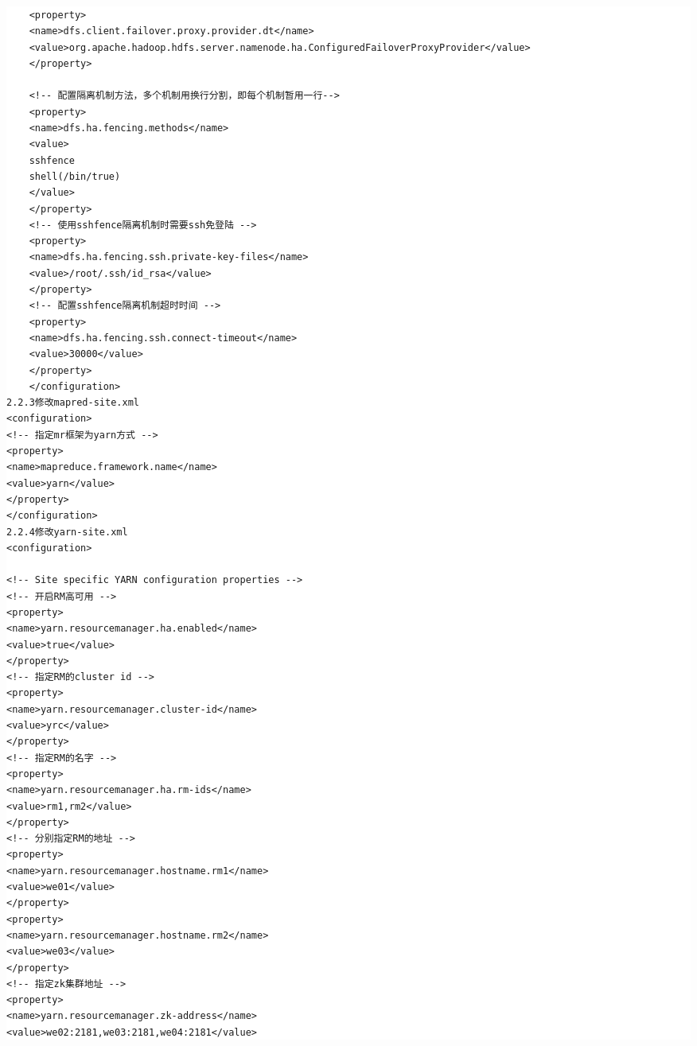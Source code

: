 		<property>
		<name>dfs.client.failover.proxy.provider.dt</name>
		<value>org.apache.hadoop.hdfs.server.namenode.ha.ConfiguredFailoverProxyProvider</value>
		</property>
	
		<!-- 配置隔离机制方法，多个机制用换行分割，即每个机制暂用一行-->
		<property>
		<name>dfs.ha.fencing.methods</name>
		<value>
		sshfence
		shell(/bin/true)
		</value>
		</property>
		<!-- 使用sshfence隔离机制时需要ssh免登陆 -->
		<property>
		<name>dfs.ha.fencing.ssh.private-key-files</name>
		<value>/root/.ssh/id_rsa</value>
		</property>
		<!-- 配置sshfence隔离机制超时时间 -->
		<property>
		<name>dfs.ha.fencing.ssh.connect-timeout</name>
		<value>30000</value>
		</property>
		</configuration>
	2.2.3修改mapred-site.xml
	<configuration>
	<!-- 指定mr框架为yarn方式 -->
	<property>
	<name>mapreduce.framework.name</name>
	<value>yarn</value>
	</property>
	</configuration>
	2.2.4修改yarn-site.xml
	<configuration>
	
	<!-- Site specific YARN configuration properties -->
	<!-- 开启RM高可用 -->
	<property>
	<name>yarn.resourcemanager.ha.enabled</name>
	<value>true</value>
	</property>
	<!-- 指定RM的cluster id -->
	<property>
	<name>yarn.resourcemanager.cluster-id</name>
	<value>yrc</value>
	</property>
	<!-- 指定RM的名字 -->
	<property>
	<name>yarn.resourcemanager.ha.rm-ids</name>
	<value>rm1,rm2</value>
	</property>
	<!-- 分别指定RM的地址 -->
	<property>
	<name>yarn.resourcemanager.hostname.rm1</name>
	<value>we01</value>
	</property>
	<property>
	<name>yarn.resourcemanager.hostname.rm2</name>
	<value>we03</value>
	</property>
	<!-- 指定zk集群地址 -->
	<property>
	<name>yarn.resourcemanager.zk-address</name>
	<value>we02:2181,we03:2181,we04:2181</value>